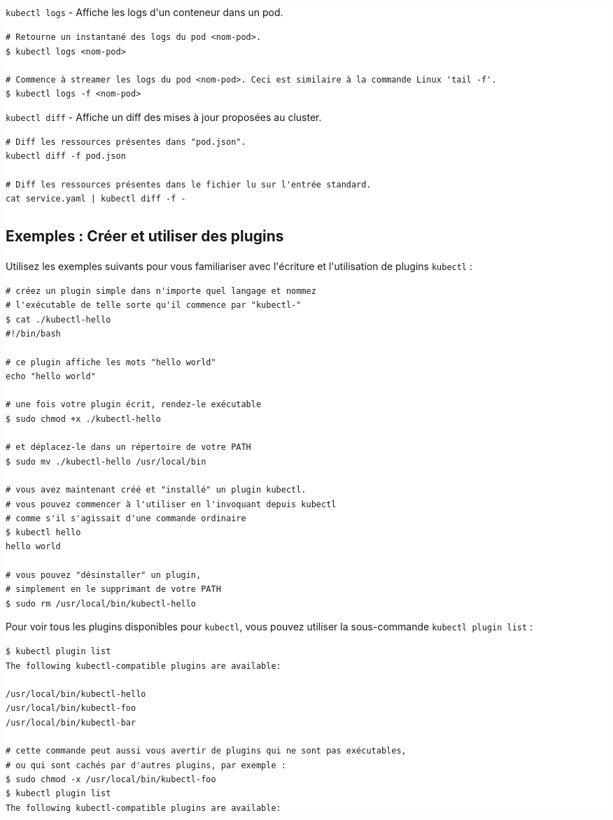 `kubectl logs` - Affiche les logs d'un conteneur dans un pod.

```shell
# Retourne un instantané des logs du pod <nom-pod>.
$ kubectl logs <nom-pod>

# Commence à streamer les logs du pod <nom-pod>. Ceci est similaire à la commande Linux 'tail -f'.
$ kubectl logs -f <nom-pod>
```

`kubectl diff` - Affiche un diff des mises à jour proposées au cluster.

```shell
# Diff les ressources présentes dans "pod.json".
kubectl diff -f pod.json

# Diff les ressources présentes dans le fichier lu sur l'entrée standard.
cat service.yaml | kubectl diff -f -
```

## Exemples : Créer et utiliser des plugins

Utilisez les exemples suivants pour vous familiariser avec l'écriture et l'utilisation de plugins `kubectl` :

```shell
# créez un plugin simple dans n'importe quel langage et nommez
# l'exécutable de telle sorte qu'il commence par "kubectl-"
$ cat ./kubectl-hello
#!/bin/bash

# ce plugin affiche les mots "hello world"
echo "hello world"

# une fois votre plugin écrit, rendez-le exécutable
$ sudo chmod +x ./kubectl-hello

# et déplacez-le dans un répertoire de votre PATH
$ sudo mv ./kubectl-hello /usr/local/bin

# vous avez maintenant créé et "installé" un plugin kubectl.
# vous pouvez commencer à l'utiliser en l'invoquant depuis kubectl
# comme s'il s'agissait d'une commande ordinaire
$ kubectl hello
hello world

# vous pouvez "désinstaller" un plugin,
# simplement en le supprimant de votre PATH
$ sudo rm /usr/local/bin/kubectl-hello
```

Pour voir tous les plugins disponibles pour `kubectl`, vous pouvez utiliser la sous-commande `kubectl plugin list` :

```shell
$ kubectl plugin list
The following kubectl-compatible plugins are available:

/usr/local/bin/kubectl-hello
/usr/local/bin/kubectl-foo
/usr/local/bin/kubectl-bar

# cette commande peut aussi vous avertir de plugins qui ne sont pas exécutables,
# ou qui sont cachés par d'autres plugins, par exemple :
$ sudo chmod -x /usr/local/bin/kubectl-foo
$ kubectl plugin list
The following kubectl-compatible plugins are available:
```